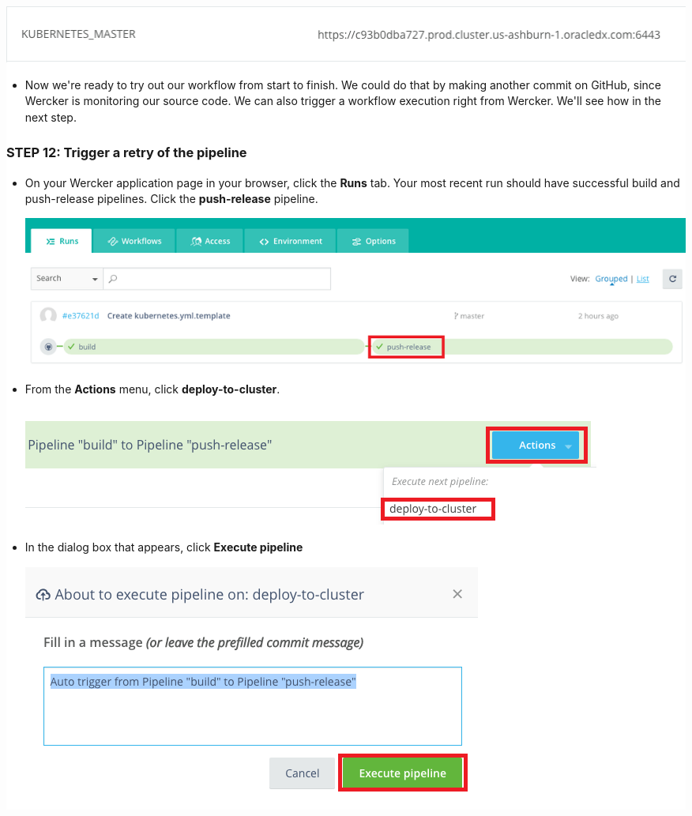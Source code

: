   ![](images/200/55.png)

- Now we're ready to try out our workflow from start to finish. We could do that by making another commit on GitHub, since Wercker is monitoring our source code. We can also trigger a workflow execution right from Wercker. We'll see how in the next step.

### **STEP 12**: Trigger a retry of the pipeline

- On your Wercker application page in your browser, click the **Runs** tab. Your most recent run should have successful build and push-release pipelines. Click the **push-release** pipeline.

  ![](images/200/39.png)

- From the **Actions** menu, click **deploy-to-cluster**.

  ![](images/200/40.png)

- In the dialog box that appears, click **Execute pipeline**

  ![](images/200/41.png)
